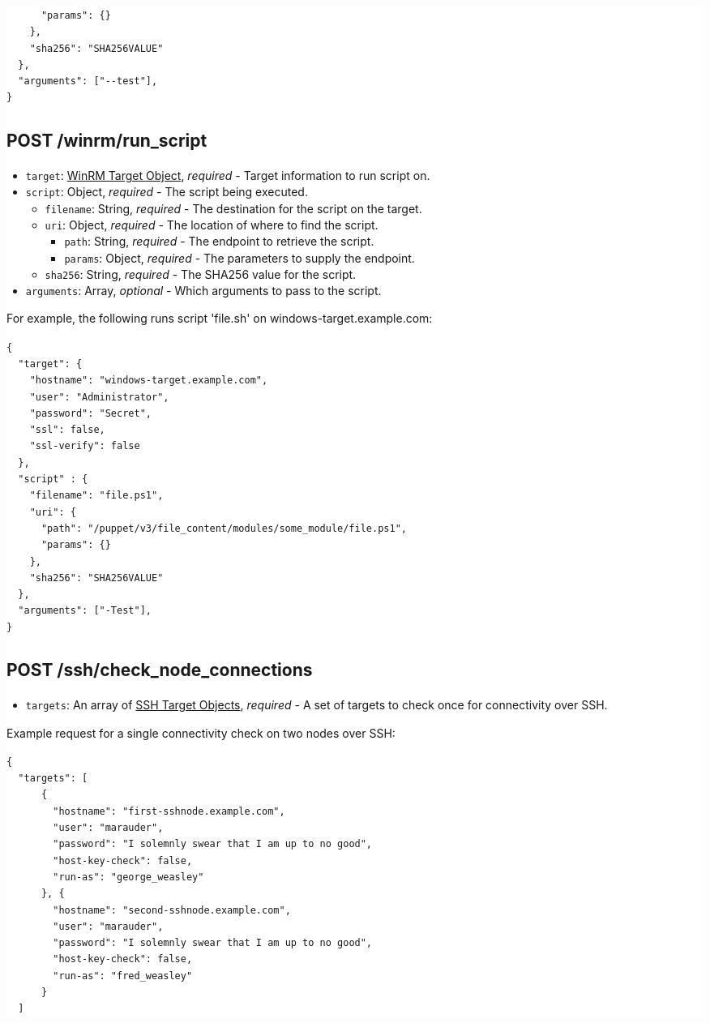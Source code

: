 ```
      "params": {}
    },
    "sha256": "SHA256VALUE"
  },
  "arguments": ["--test"],
}
```

## POST /winrm/run_script
- `target`: [WinRM Target Object](#winrm-target-object), *required* - Target information to run script on.
- `script`: Object, *required* - The script being executed.
    - `filename`: String, *required* - The destination for the script on the target.
    - `uri`: Object, *required* - The location of where to find the script.
        - `path`: String, *required* - The endpoint to retrieve the script.
        - `params`: Object, *required* - The parameters to supply the endpoint.
    - `sha256`: String, *required* - The SHA256 value for the script.
- `arguments`: Array, *optional* - Which arguments to pass to the script.

For example, the following runs script 'file.sh' on windows-target.example.com:
```
{
  "target": {
    "hostname": "windows-target.example.com",
    "user": "Administrator",
    "password": "Secret",
    "ssl": false,
    "ssl-verify": false
  },
  "script" : {
    "filename": "file.ps1",
    "uri": {
      "path": "/puppet/v3/file_content/modules/some_module/file.ps1",
      "params": {}
    },
    "sha256": "SHA256VALUE"
  },
  "arguments": ["-Test"],
}
```

## POST /ssh/check_node_connections
- `targets`: An array of [SSH Target Objects](#ssh-target-object), *required* - A set of targets to check once for connectivity over SSH.

Example request for a single connectivity check on two nodes over SSH:
```
{
  "targets": [
      {
        "hostname": "first-sshnode.example.com",
        "user": "marauder",
        "password": "I solemnly swear that I am up to no good",
        "host-key-check": false,
        "run-as": "george_weasley"
      }, {
        "hostname": "second-sshnode.example.com",
        "user": "marauder",
        "password": "I solemnly swear that I am up to no good",
        "host-key-check": false,
        "run-as": "fred_weasley"
      }
  ]
```
